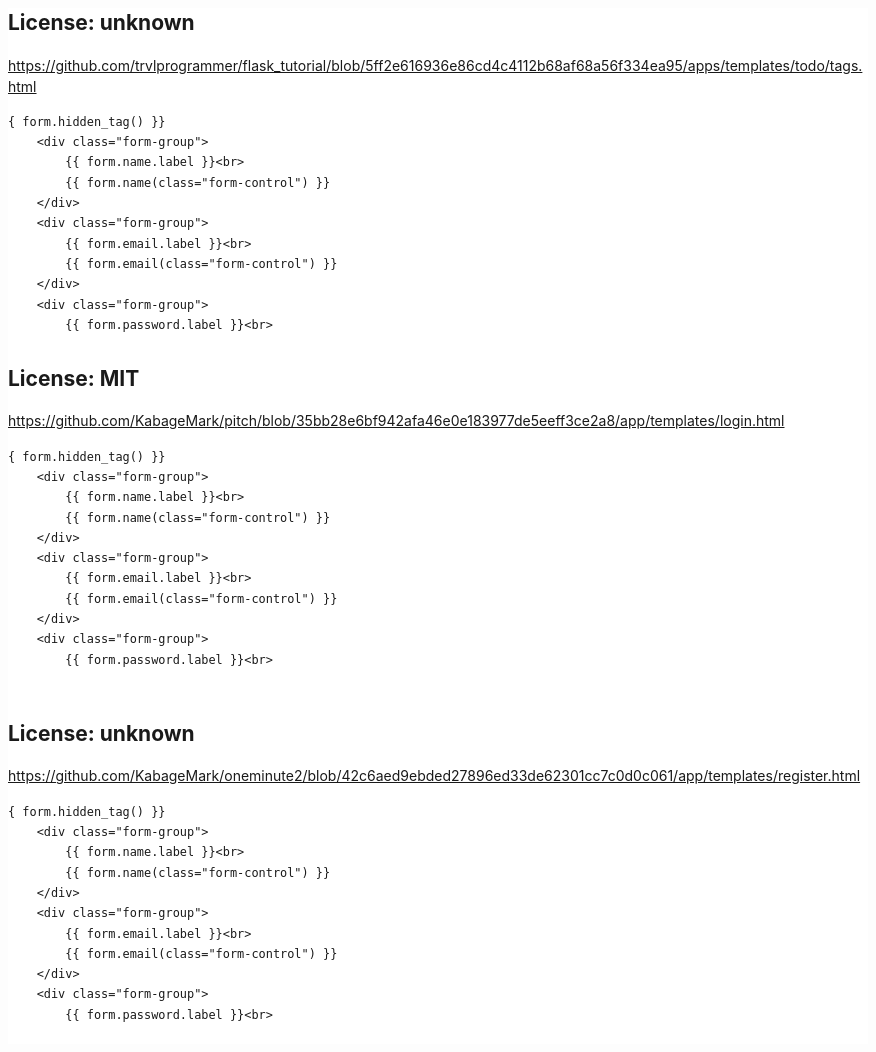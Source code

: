 
## License: unknown
https://github.com/trvlprogrammer/flask_tutorial/blob/5ff2e616936e86cd4c4112b68af68a56f334ea95/apps/templates/todo/tags.html

```
{ form.hidden_tag() }}
    <div class="form-group">
        {{ form.name.label }}<br>
        {{ form.name(class="form-control") }}
    </div>
    <div class="form-group">
        {{ form.email.label }}<br>
        {{ form.email(class="form-control") }}
    </div>
    <div class="form-group">
        {{ form.password.label }}<br>

```


## License: MIT
https://github.com/KabageMark/pitch/blob/35bb28e6bf942afa46e0e183977de5eeff3ce2a8/app/templates/login.html

```
{ form.hidden_tag() }}
    <div class="form-group">
        {{ form.name.label }}<br>
        {{ form.name(class="form-control") }}
    </div>
    <div class="form-group">
        {{ form.email.label }}<br>
        {{ form.email(class="form-control") }}
    </div>
    <div class="form-group">
        {{ form.password.label }}<br>
       
```


## License: unknown
https://github.com/KabageMark/oneminute2/blob/42c6aed9ebded27896ed33de62301cc7c0d0c061/app/templates/register.html

```
{ form.hidden_tag() }}
    <div class="form-group">
        {{ form.name.label }}<br>
        {{ form.name(class="form-control") }}
    </div>
    <div class="form-group">
        {{ form.email.label }}<br>
        {{ form.email(class="form-control") }}
    </div>
    <div class="form-group">
        {{ form.password.label }}<br>
       
```
